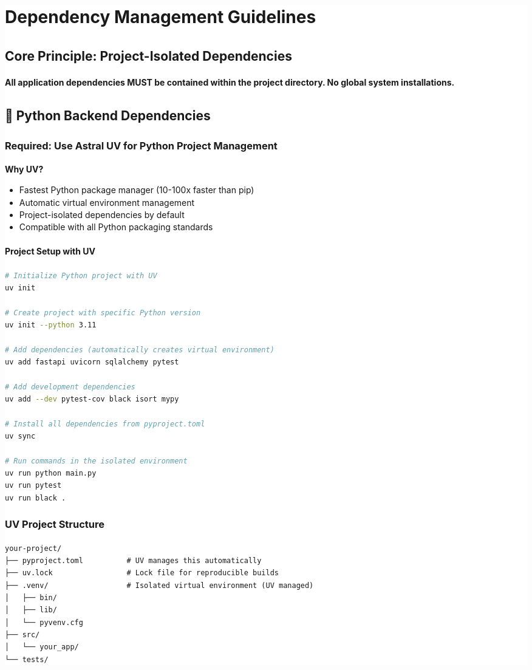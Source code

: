 # Dependency Management Guidelines

## Core Principle: Project-Isolated Dependencies

**All application dependencies MUST be contained within the project directory. No global system installations.**

## 🐍 Python Backend Dependencies

### Required: Use Astral UV for Python Project Management

**Why UV?**
- Fastest Python package manager (10-100x faster than pip)
- Automatic virtual environment management
- Project-isolated dependencies by default
- Compatible with all Python packaging standards

#### Project Setup with UV
```bash
# Initialize Python project with UV
uv init

# Create project with specific Python version
uv init --python 3.11

# Add dependencies (automatically creates virtual environment)
uv add fastapi uvicorn sqlalchemy pytest

# Add development dependencies
uv add --dev pytest-cov black isort mypy

# Install all dependencies from pyproject.toml
uv sync

# Run commands in the isolated environment
uv run python main.py
uv run pytest
uv run black .
```

### UV Project Structure
```
your-project/
├── pyproject.toml          # UV manages this automatically
├── uv.lock                 # Lock file for reproducible builds
├── .venv/                  # Isolated virtual environment (UV managed)
│   ├── bin/
│   ├── lib/
│   └── pyvenv.cfg
├── src/
│   └── your_app/
└── tests/
```
